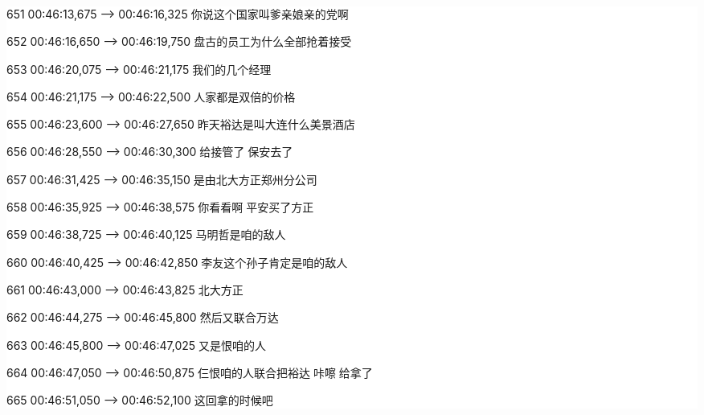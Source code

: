 651
00:46:13,675 –&gt; 00:46:16,325
你说这个国家叫爹亲娘亲的党啊
 
652
00:46:16,650 –&gt; 00:46:19,750
盘古的员工为什么全部抢着接受
 
653
00:46:20,075 –&gt; 00:46:21,175
我们的几个经理
 
654
00:46:21,175 –&gt; 00:46:22,500
人家都是双倍的价格
 
655
00:46:23,600 –&gt; 00:46:27,650
昨天裕达是叫大连什么美景酒店
 
656
00:46:28,550 –&gt; 00:46:30,300
给接管了 保安去了
 
657
00:46:31,425 –&gt; 00:46:35,150
是由北大方正郑州分公司
 
658
00:46:35,925 –&gt; 00:46:38,575
你看看啊 平安买了方正
 
659
00:46:38,725 –&gt; 00:46:40,125
马明哲是咱的敌人
 
660
00:46:40,425 –&gt; 00:46:42,850
李友这个孙子肯定是咱的敌人
 
661
00:46:43,000 –&gt; 00:46:43,825
北大方正
 
662
00:46:44,275 –&gt; 00:46:45,800
然后又联合万达
 
663
00:46:45,800 –&gt; 00:46:47,025
又是恨咱的人
 
664
00:46:47,050 –&gt; 00:46:50,875
仨恨咱的人联合把裕达 咔嚓 给拿了
 
665
00:46:51,050 –&gt; 00:46:52,100
这回拿的时候吧
 